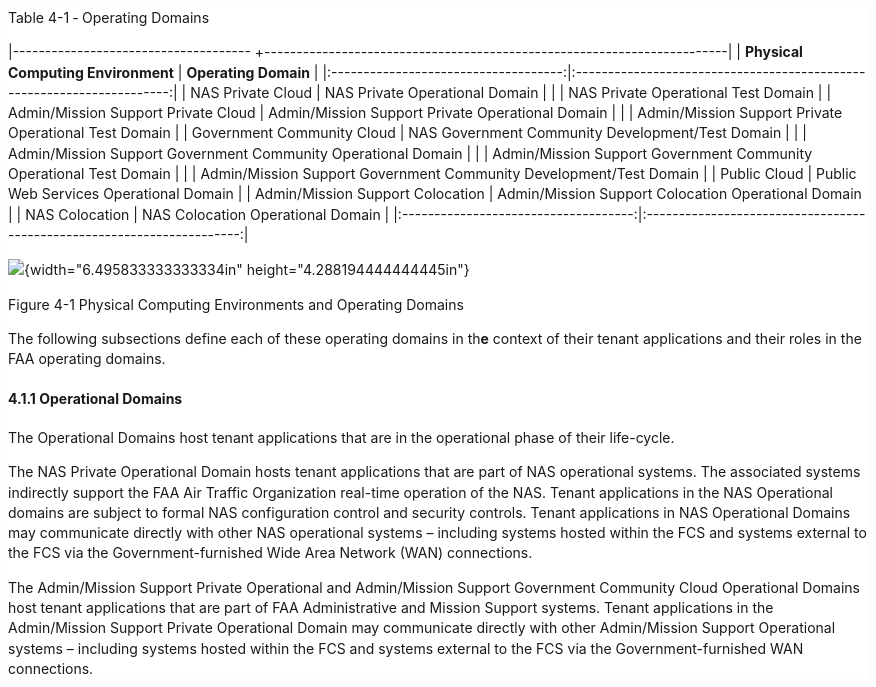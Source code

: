 Table 4-1 ‑ Operating Domains

|------------------------------------- +------------------------------------------------------------------------|
|  **Physical Computing Environment**  |  **Operating Domain**                                                  |
|:------------------------------------:|:----------------------------------------------------------------------:|
|   NAS Private Cloud                  | NAS Private Operational Domain                                         |
|                                      | NAS Private Operational Test Domain                                    |
|  Admin/Mission Support Private Cloud | Admin/Mission Support Private Operational Domain                       |
|                                      | Admin/Mission Support Private Operational Test Domain                  |
|  Government Community Cloud          | NAS Government Community Development/Test Domain                       |
|                                      | Admin/Mission Support Government Community Operational Domain          |
|                                      | Admin/Mission Support Government Community Operational Test Domain     |
|                                      | Admin/Mission Support Government Community Development/Test Domain     |
|  Public Cloud                        | Public Web Services Operational Domain                                 |
|  Admin/Mission Support Colocation    | Admin/Mission Support Colocation Operational Domain                    |
|  NAS Colocation                      | NAS Colocation Operational Domain                                      |
|:------------------------------------:|:----------------------------------------------------------------------:|

![](media/image3.emf){width="6.495833333333334in"
height="4.288194444444445in"}

Figure 4-1 Physical Computing Environments and Operating Domains

The following subsections define each of these operating domains in
th**e** context of their tenant applications and their roles in the FAA
operating domains.

#### 4.1.1 Operational Domains

The Operational Domains host tenant applications that are in the
operational phase of their life-cycle.

The NAS Private Operational Domain hosts tenant applications that are
part of NAS operational systems. The associated systems indirectly
support the FAA Air Traffic Organization real-time operation of the NAS.
Tenant applications in the NAS Operational domains are subject to formal
NAS configuration control and security controls. Tenant applications in
NAS Operational Domains may communicate directly with other NAS
operational systems – including systems hosted within the FCS and
systems external to the FCS via the Government-furnished Wide Area
Network (WAN) connections.

The Admin/Mission Support Private Operational and Admin/Mission Support
Government Community Cloud Operational Domains host tenant applications
that are part of FAA Administrative and Mission Support systems. Tenant
applications in the Admin/Mission Support Private Operational Domain may
communicate directly with other Admin/Mission Support Operational
systems – including systems hosted within the FCS and systems external
to the FCS via the Government-furnished WAN connections.
